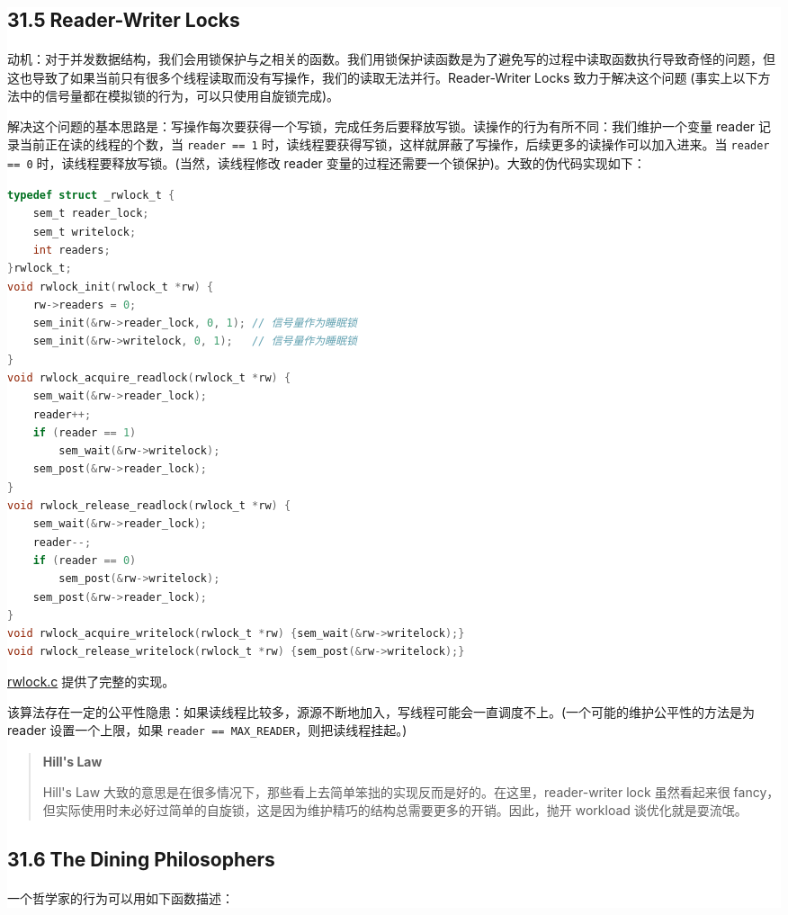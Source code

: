 
## 31.5 Reader-Writer Locks

动机：对于并发数据结构，我们会用锁保护与之相关的函数。我们用锁保护读函数是为了避免写的过程中读取函数执行导致奇怪的问题，但这也导致了如果当前只有很多个线程读取而没有写操作，我们的读取无法并行。Reader-Writer Locks 致力于解决这个问题 (事实上以下方法中的信号量都在模拟锁的行为，可以只使用自旋锁完成)。

解决这个问题的基本思路是：写操作每次要获得一个写锁，完成任务后要释放写锁。读操作的行为有所不同：我们维护一个变量 reader 记录当前正在读的线程的个数，当 `reader == 1` 时，读线程要获得写锁，这样就屏蔽了写操作，后续更多的读操作可以加入进来。当 `reader == 0` 时，读线程要释放写锁。(当然，读线程修改 reader 变量的过程还需要一个锁保护)。大致的伪代码实现如下：

```c
typedef struct _rwlock_t {
    sem_t reader_lock;
    sem_t writelock;
    int readers;
}rwlock_t;
void rwlock_init(rwlock_t *rw) {
    rw->readers = 0;
    sem_init(&rw->reader_lock, 0, 1); // 信号量作为睡眠锁
    sem_init(&rw->writelock, 0, 1);   // 信号量作为睡眠锁
}
void rwlock_acquire_readlock(rwlock_t *rw) {
    sem_wait(&rw->reader_lock);
    reader++;
    if (reader == 1)
        sem_wait(&rw->writelock);
    sem_post(&rw->reader_lock);
}
void rwlock_release_readlock(rwlock_t *rw) {
    sem_wait(&rw->reader_lock);
    reader--;
    if (reader == 0)
        sem_post(&rw->writelock);
    sem_post(&rw->reader_lock);
}
void rwlock_acquire_writelock(rwlock_t *rw) {sem_wait(&rw->writelock);}
void rwlock_release_writelock(rwlock_t *rw) {sem_post(&rw->writelock);}
```

[rwlock.c](https://github.com/Kristoff-starling/OSTEP/blob/master/bookcode/Chapter%2031%20-%20threads_sema/rwlock.c) 提供了完整的实现。

该算法存在一定的公平性隐患：如果读线程比较多，源源不断地加入，写线程可能会一直调度不上。(一个可能的维护公平性的方法是为 reader 设置一个上限，如果 `reader == MAX_READER`，则把读线程挂起。)

> **Hill's Law**
>
> Hill's Law 大致的意思是在很多情况下，那些看上去简单笨拙的实现反而是好的。在这里，reader-writer lock  虽然看起来很 fancy，但实际使用时未必好过简单的自旋锁，这是因为维护精巧的结构总需要更多的开销。因此，抛开 workload 谈优化就是耍流氓。

## 31.6 The Dining Philosophers

一个哲学家的行为可以用如下函数描述：
